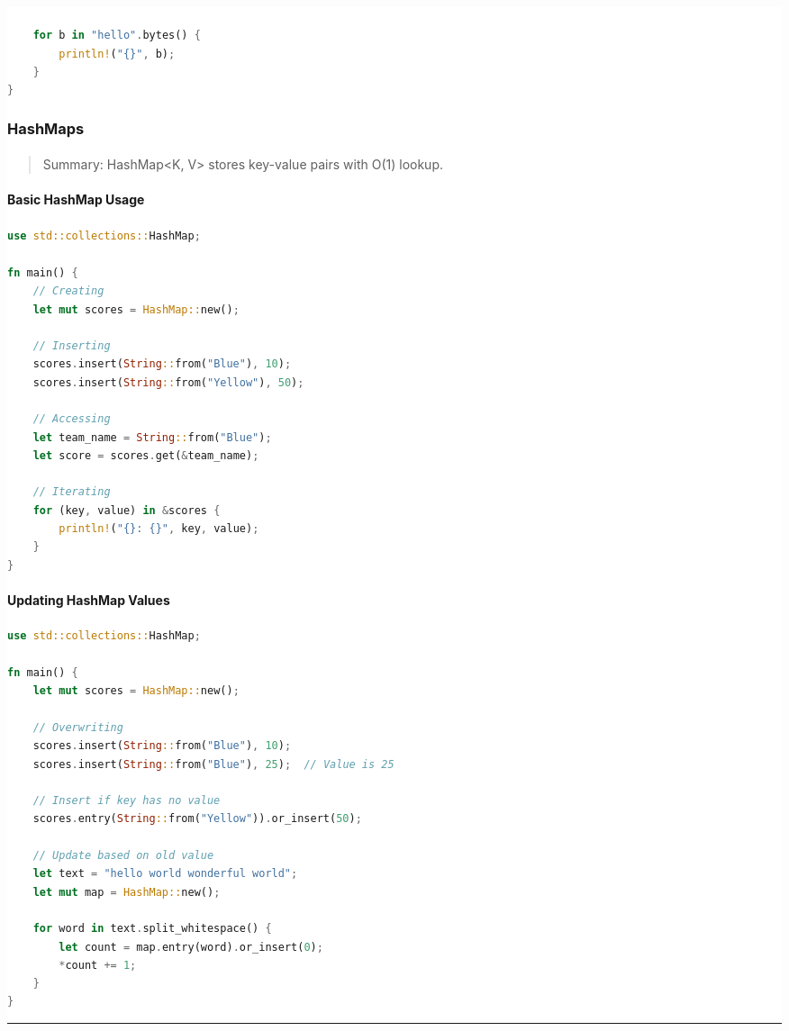 ```rust
    
    for b in "hello".bytes() {
        println!("{}", b);
    }
}
```

### HashMaps
> Summary: HashMap<K, V> stores key-value pairs with O(1) lookup.

#### Basic HashMap Usage
```rust
use std::collections::HashMap;

fn main() {
    // Creating
    let mut scores = HashMap::new();
    
    // Inserting
    scores.insert(String::from("Blue"), 10);
    scores.insert(String::from("Yellow"), 50);
    
    // Accessing
    let team_name = String::from("Blue");
    let score = scores.get(&team_name);
    
    // Iterating
    for (key, value) in &scores {
        println!("{}: {}", key, value);
    }
}
```

#### Updating HashMap Values
```rust
use std::collections::HashMap;

fn main() {
    let mut scores = HashMap::new();
    
    // Overwriting
    scores.insert(String::from("Blue"), 10);
    scores.insert(String::from("Blue"), 25);  // Value is 25
    
    // Insert if key has no value
    scores.entry(String::from("Yellow")).or_insert(50);
    
    // Update based on old value
    let text = "hello world wonderful world";
    let mut map = HashMap::new();
    
    for word in text.split_whitespace() {
        let count = map.entry(word).or_insert(0);
        *count += 1;
    }
}
```

---